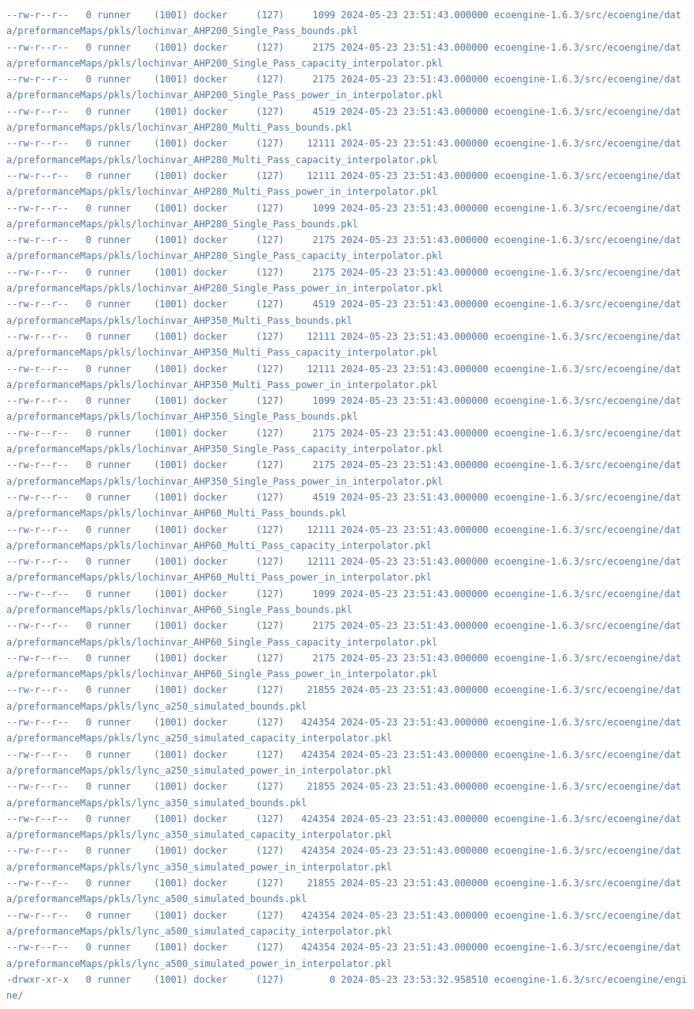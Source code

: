 ```diff
--rw-r--r--   0 runner    (1001) docker     (127)     1099 2024-05-23 23:51:43.000000 ecoengine-1.6.3/src/ecoengine/data/preformanceMaps/pkls/lochinvar_AHP200_Single_Pass_bounds.pkl
--rw-r--r--   0 runner    (1001) docker     (127)     2175 2024-05-23 23:51:43.000000 ecoengine-1.6.3/src/ecoengine/data/preformanceMaps/pkls/lochinvar_AHP200_Single_Pass_capacity_interpolator.pkl
--rw-r--r--   0 runner    (1001) docker     (127)     2175 2024-05-23 23:51:43.000000 ecoengine-1.6.3/src/ecoengine/data/preformanceMaps/pkls/lochinvar_AHP200_Single_Pass_power_in_interpolator.pkl
--rw-r--r--   0 runner    (1001) docker     (127)     4519 2024-05-23 23:51:43.000000 ecoengine-1.6.3/src/ecoengine/data/preformanceMaps/pkls/lochinvar_AHP280_Multi_Pass_bounds.pkl
--rw-r--r--   0 runner    (1001) docker     (127)    12111 2024-05-23 23:51:43.000000 ecoengine-1.6.3/src/ecoengine/data/preformanceMaps/pkls/lochinvar_AHP280_Multi_Pass_capacity_interpolator.pkl
--rw-r--r--   0 runner    (1001) docker     (127)    12111 2024-05-23 23:51:43.000000 ecoengine-1.6.3/src/ecoengine/data/preformanceMaps/pkls/lochinvar_AHP280_Multi_Pass_power_in_interpolator.pkl
--rw-r--r--   0 runner    (1001) docker     (127)     1099 2024-05-23 23:51:43.000000 ecoengine-1.6.3/src/ecoengine/data/preformanceMaps/pkls/lochinvar_AHP280_Single_Pass_bounds.pkl
--rw-r--r--   0 runner    (1001) docker     (127)     2175 2024-05-23 23:51:43.000000 ecoengine-1.6.3/src/ecoengine/data/preformanceMaps/pkls/lochinvar_AHP280_Single_Pass_capacity_interpolator.pkl
--rw-r--r--   0 runner    (1001) docker     (127)     2175 2024-05-23 23:51:43.000000 ecoengine-1.6.3/src/ecoengine/data/preformanceMaps/pkls/lochinvar_AHP280_Single_Pass_power_in_interpolator.pkl
--rw-r--r--   0 runner    (1001) docker     (127)     4519 2024-05-23 23:51:43.000000 ecoengine-1.6.3/src/ecoengine/data/preformanceMaps/pkls/lochinvar_AHP350_Multi_Pass_bounds.pkl
--rw-r--r--   0 runner    (1001) docker     (127)    12111 2024-05-23 23:51:43.000000 ecoengine-1.6.3/src/ecoengine/data/preformanceMaps/pkls/lochinvar_AHP350_Multi_Pass_capacity_interpolator.pkl
--rw-r--r--   0 runner    (1001) docker     (127)    12111 2024-05-23 23:51:43.000000 ecoengine-1.6.3/src/ecoengine/data/preformanceMaps/pkls/lochinvar_AHP350_Multi_Pass_power_in_interpolator.pkl
--rw-r--r--   0 runner    (1001) docker     (127)     1099 2024-05-23 23:51:43.000000 ecoengine-1.6.3/src/ecoengine/data/preformanceMaps/pkls/lochinvar_AHP350_Single_Pass_bounds.pkl
--rw-r--r--   0 runner    (1001) docker     (127)     2175 2024-05-23 23:51:43.000000 ecoengine-1.6.3/src/ecoengine/data/preformanceMaps/pkls/lochinvar_AHP350_Single_Pass_capacity_interpolator.pkl
--rw-r--r--   0 runner    (1001) docker     (127)     2175 2024-05-23 23:51:43.000000 ecoengine-1.6.3/src/ecoengine/data/preformanceMaps/pkls/lochinvar_AHP350_Single_Pass_power_in_interpolator.pkl
--rw-r--r--   0 runner    (1001) docker     (127)     4519 2024-05-23 23:51:43.000000 ecoengine-1.6.3/src/ecoengine/data/preformanceMaps/pkls/lochinvar_AHP60_Multi_Pass_bounds.pkl
--rw-r--r--   0 runner    (1001) docker     (127)    12111 2024-05-23 23:51:43.000000 ecoengine-1.6.3/src/ecoengine/data/preformanceMaps/pkls/lochinvar_AHP60_Multi_Pass_capacity_interpolator.pkl
--rw-r--r--   0 runner    (1001) docker     (127)    12111 2024-05-23 23:51:43.000000 ecoengine-1.6.3/src/ecoengine/data/preformanceMaps/pkls/lochinvar_AHP60_Multi_Pass_power_in_interpolator.pkl
--rw-r--r--   0 runner    (1001) docker     (127)     1099 2024-05-23 23:51:43.000000 ecoengine-1.6.3/src/ecoengine/data/preformanceMaps/pkls/lochinvar_AHP60_Single_Pass_bounds.pkl
--rw-r--r--   0 runner    (1001) docker     (127)     2175 2024-05-23 23:51:43.000000 ecoengine-1.6.3/src/ecoengine/data/preformanceMaps/pkls/lochinvar_AHP60_Single_Pass_capacity_interpolator.pkl
--rw-r--r--   0 runner    (1001) docker     (127)     2175 2024-05-23 23:51:43.000000 ecoengine-1.6.3/src/ecoengine/data/preformanceMaps/pkls/lochinvar_AHP60_Single_Pass_power_in_interpolator.pkl
--rw-r--r--   0 runner    (1001) docker     (127)    21855 2024-05-23 23:51:43.000000 ecoengine-1.6.3/src/ecoengine/data/preformanceMaps/pkls/lync_a250_simulated_bounds.pkl
--rw-r--r--   0 runner    (1001) docker     (127)   424354 2024-05-23 23:51:43.000000 ecoengine-1.6.3/src/ecoengine/data/preformanceMaps/pkls/lync_a250_simulated_capacity_interpolator.pkl
--rw-r--r--   0 runner    (1001) docker     (127)   424354 2024-05-23 23:51:43.000000 ecoengine-1.6.3/src/ecoengine/data/preformanceMaps/pkls/lync_a250_simulated_power_in_interpolator.pkl
--rw-r--r--   0 runner    (1001) docker     (127)    21855 2024-05-23 23:51:43.000000 ecoengine-1.6.3/src/ecoengine/data/preformanceMaps/pkls/lync_a350_simulated_bounds.pkl
--rw-r--r--   0 runner    (1001) docker     (127)   424354 2024-05-23 23:51:43.000000 ecoengine-1.6.3/src/ecoengine/data/preformanceMaps/pkls/lync_a350_simulated_capacity_interpolator.pkl
--rw-r--r--   0 runner    (1001) docker     (127)   424354 2024-05-23 23:51:43.000000 ecoengine-1.6.3/src/ecoengine/data/preformanceMaps/pkls/lync_a350_simulated_power_in_interpolator.pkl
--rw-r--r--   0 runner    (1001) docker     (127)    21855 2024-05-23 23:51:43.000000 ecoengine-1.6.3/src/ecoengine/data/preformanceMaps/pkls/lync_a500_simulated_bounds.pkl
--rw-r--r--   0 runner    (1001) docker     (127)   424354 2024-05-23 23:51:43.000000 ecoengine-1.6.3/src/ecoengine/data/preformanceMaps/pkls/lync_a500_simulated_capacity_interpolator.pkl
--rw-r--r--   0 runner    (1001) docker     (127)   424354 2024-05-23 23:51:43.000000 ecoengine-1.6.3/src/ecoengine/data/preformanceMaps/pkls/lync_a500_simulated_power_in_interpolator.pkl
-drwxr-xr-x   0 runner    (1001) docker     (127)        0 2024-05-23 23:53:32.958510 ecoengine-1.6.3/src/ecoengine/engine/
```
